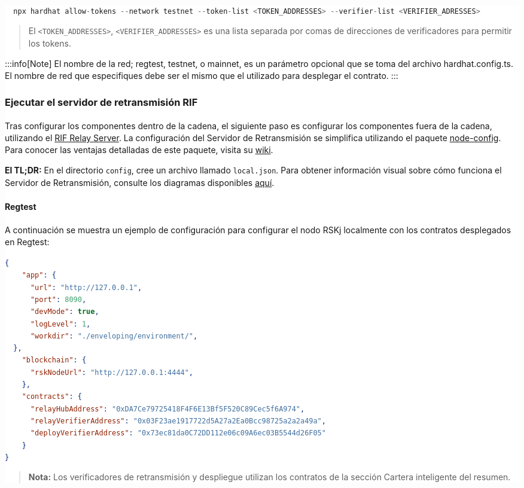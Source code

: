 ```js
  npx hardhat allow-tokens --network testnet --token-list <TOKEN_ADDRESSES> --verifier-list <VERIFIER_ADRESSES>
```

> El `<TOKEN_ADDRESSES>`, `<VERIFIER_ADDRESSES>` es una lista separada por comas de direcciones de verificadores para permitir los tokens.

:::info[Note]
El nombre de la red; regtest, testnet, o mainnet, es un parámetro opcional que se toma del archivo hardhat.config.ts. El nombre de red que especifiques debe ser el mismo que el utilizado para desplegar el contrato.
:::

### Ejecutar el servidor de retransmisión RIF

Tras configurar los componentes dentro de la cadena, el siguiente paso es configurar los componentes fuera de la cadena, utilizando el [RIF Relay Server](https://github.com/rsksmart/rif-relay-server).
La configuración del Servidor de Retransmisión se simplifica utilizando el paquete [node-config](https://www.npmjs.com/package/config). Para conocer las ventajas detalladas de este paquete, visita su [wiki](https://github.com/node-config/node-config/wiki).

<b>El TL;DR:</b> En el directorio `config`, cree un archivo llamado `local.json`.
Para obtener información visual sobre cómo funciona el Servidor de Retransmisión, consulte los diagramas disponibles [aquí](/developers/integrate/rif-relay/architecture/).

#### Regtest

A continuación se muestra un ejemplo de configuración para configurar el nodo RSKj localmente con los contratos desplegados en Regtest:

```json
{
    "app": {
      "url": "http://127.0.0.1",
      "port": 8090,
      "devMode": true,
      "logLevel": 1,
      "workdir": "./enveloping/environment/",
  },
    "blockchain": {
      "rskNodeUrl": "http://127.0.0.1:4444",
    },
    "contracts": {
      "relayHubAddress": "0xDA7Ce79725418F4F6E13Bf5F520C89Cec5f6A974",
      "relayVerifierAddress": "0x03F23ae1917722d5A27a2Ea0Bcc98725a2a2a49a",
      "deployVerifierAddress": "0x73ec81da0C72DD112e06c09A6ec03B5544d26F05"
    }
}
```

> **Nota:** Los verificadores de retransmisión y despliegue utilizan los contratos de la sección Cartera inteligente del resumen.
